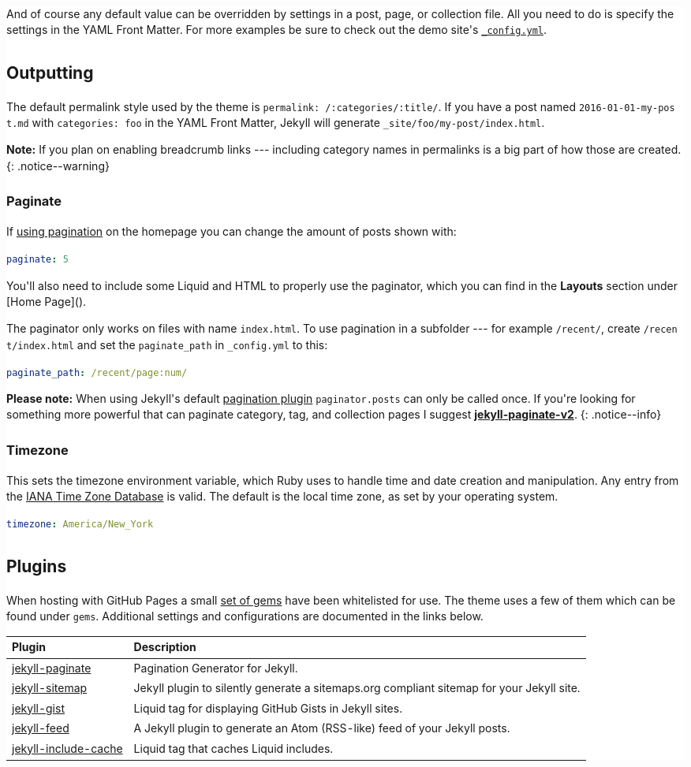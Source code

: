 And of course any default value can be overridden by settings in a post, page, or collection file. All you need to do is specify the settings in the YAML Front Matter. For more examples be sure to check out the demo site's [`_config.yml`](https://github.com/mmistakes/minimal-mistakes/blob/master/_config.yml).

## Outputting

The default permalink style used by the theme is `permalink: /:categories/:title/`. If you have a post named `2016-01-01-my-post.md` with `categories: foo` in the YAML Front Matter, Jekyll will generate `_site/foo/my-post/index.html`.

**Note:** If you plan on enabling breadcrumb links --- including category names in permalinks is a big part of how those are created. {: .notice--warning}

### Paginate

If [using pagination](https://github.com/jekyll/jekyll-paginate) on the homepage you can change the amount of posts shown with:

```yaml
paginate: 5
```

You'll also need to include some Liquid and HTML to properly use the paginator, which you can find in the **Layouts** section under \[Home Page\]\(\).

The paginator only works on files with name `index.html`. To use pagination in a subfolder --- for example `/recent/`, create `/recent/index.html` and set the `paginate_path` in `_config.yml` to this:

```yaml
paginate_path: /recent/page:num/
```

**Please note:** When using Jekyll's default [pagination plugin](https://jekyllrb.com/docs/pagination/) `paginator.posts` can only be called once. If you're looking for something more powerful that can paginate category, tag, and collection pages I suggest [**jekyll-paginate-v2**](https://github.com/sverrirs/jekyll-paginate-v2). {: .notice--info}

### Timezone

This sets the timezone environment variable, which Ruby uses to handle time and date creation and manipulation. Any entry from the [IANA Time Zone Database](https://en.wikipedia.org/wiki/List_of_tz_database_time_zones) is valid. The default is the local time zone, as set by your operating system.

```yaml
timezone: America/New_York
```

## Plugins

When hosting with GitHub Pages a small [set of gems](https://pages.github.com/versions/) have been whitelisted for use. The theme uses a few of them which can be found under `gems`. Additional settings and configurations are documented in the links below.

| Plugin | Description |
| :--- | :--- |
| [jekyll-paginate](https://github.com/jekyll/jekyll-paginate) | Pagination Generator for Jekyll. |
| [jekyll-sitemap](https://github.com/jekyll/jekyll-sitemap) | Jekyll plugin to silently generate a sitemaps.org compliant sitemap for your Jekyll site. |
| [jekyll-gist](https://github.com/jekyll/jekyll-gist) | Liquid tag for displaying GitHub Gists in Jekyll sites. |
| [jekyll-feed](https://github.com/jekyll/jekyll-feed) | A Jekyll plugin to generate an Atom \(RSS-like\) feed of your Jekyll posts. |
| [jekyll-include-cache](https://github.com/benbalter/jekyll-include-cache) | Liquid tag that caches Liquid includes. |
